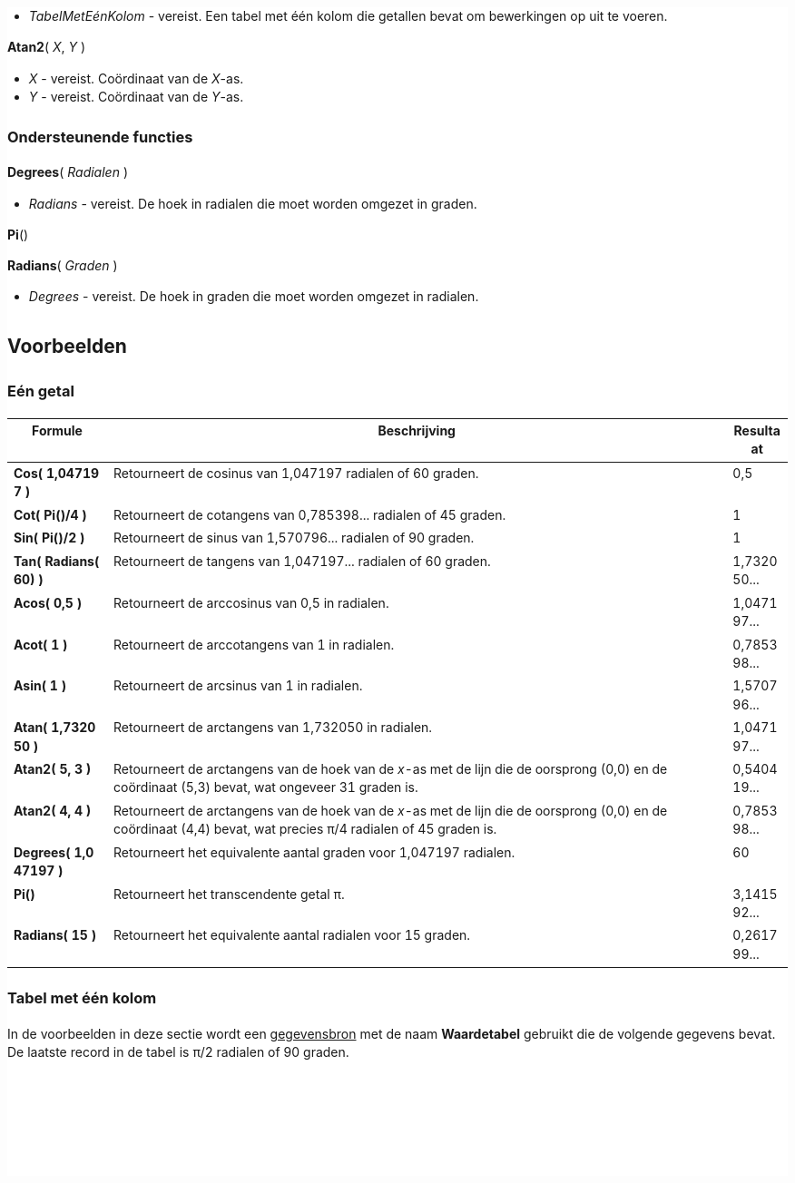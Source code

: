 * *TabelMetEénKolom* - vereist. Een tabel met één kolom die getallen bevat om bewerkingen op uit te voeren.

**Atan2**( *X*, *Y* )

* *X* - vereist.  Coördinaat van de *X*-as.
* *Y* - vereist.  Coördinaat van de *Y*-as.

### <a name="helper-functions"></a>Ondersteunende functies
**Degrees**( *Radialen* )

* *Radians* - vereist.  De hoek in radialen die moet worden omgezet in graden.

**Pi**()

**Radians**( *Graden* )

* *Degrees* - vereist.  De hoek in graden die moet worden omgezet in radialen.

## <a name="examples"></a>Voorbeelden
### <a name="single-number"></a>Eén getal
| Formule | Beschrijving | Resultaat |
| --- | --- | --- |
| **Cos(&nbsp;1,047197&nbsp;)** |Retourneert de cosinus van 1,047197 radialen of 60 graden. |0,5 |
| **Cot(&nbsp;Pi()/4&nbsp;)** |Retourneert de cotangens van 0,785398... radialen of 45 graden. |1 |
| **Sin(&nbsp;Pi()/2&nbsp;)** |Retourneert de sinus van 1,570796... radialen of 90 graden. |1 |
| **Tan(&nbsp;Radians(60)&nbsp;)** |Retourneert de tangens van 1,047197... radialen of 60 graden. |1,732050... |
| **Acos(&nbsp;0,5&nbsp;)** |Retourneert de arccosinus van 0,5 in radialen. |1,047197... |
| **Acot(&nbsp;1&nbsp;)** |Retourneert de arccotangens van 1 in radialen. |0,785398... |
| **Asin(&nbsp;1&nbsp;)** |Retourneert de arcsinus van 1 in radialen. |1,570796... |
| **Atan(&nbsp;1,732050&nbsp;)** |Retourneert de arctangens van 1,732050 in radialen. |1,047197... |
| **Atan2(&nbsp;5,&nbsp;3&nbsp;)** |Retourneert de arctangens van de hoek van de *x*-as met de lijn die de oorsprong (0,0) en de coördinaat (5,3) bevat, wat ongeveer 31 graden is. |0,540419... |
| **Atan2(&nbsp;4,&nbsp;4&nbsp;)** |Retourneert de arctangens van de hoek van de *x*-as met de lijn die de oorsprong (0,0) en de coördinaat (4,4) bevat, wat precies &pi;/4 radialen of 45 graden is. |0,785398... |
| **Degrees(&nbsp;1,047197&nbsp;)** |Retourneert het equivalente aantal graden voor 1,047197 radialen. |60 |
| **Pi()** |Retourneert het transcendente getal &pi;. |3,141592... |
| **Radians(&nbsp;15&nbsp;)** |Retourneert het equivalente aantal radialen voor 15 graden. |0,261799... |

### <a name="single-column-table"></a>Tabel met één kolom
In de voorbeelden in deze sectie wordt een [gegevensbron](../working-with-data-sources.md) met de naam **Waardetabel** gebruikt die de volgende gegevens bevat.  De laatste record in de tabel is &pi;/2 radialen of 90 graden.

![](media/function-trig/values.png)
